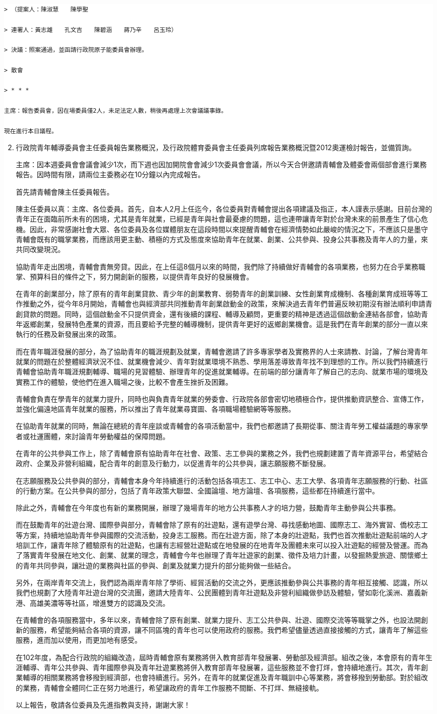     > （提案人：陳淑慧　　陳學聖

    > 連署人：黃志雄　　孔文吉　　陳碧涵　　蔣乃辛　　呂玉玲）

    > 決議：照案通過，並函請行政院原子能委員會辦理。

    > 散會

    > * * *

    主席：報告委員會，因在場委員僅2人，未足法定人數，稍後再處理上次會議議事錄。

    現在進行本日議程。

2. 行政院青年輔導委員會主任委員報告業務概況，及行政院體育委員會主任委員列席報告業務概況暨2012奧運檢討報告，並備質詢。

    主席：因本週委員會會議會減少1次，而下週也因加開院會會減少1次委員會會議，所以今天合併邀請青輔會及體委會兩個部會進行業務報告。因時間有限，請兩位主委務必在10分鐘以內完成報告。

    首先請青輔會陳主任委員報告。

    陳主任委員以真：主席、各位委員。首先，自本人2月上任迄今，各位委員對青輔會提出各項建議及指正，本人謹表示感謝。目前台灣的青年正在面臨前所未有的困境，尤其是青年就業，已經是青年與社會最憂慮的問題，這也連帶讓青年對於台灣未來的前景產生了信心危機。因此，非常感謝社會大眾、各位委員及各位媒體朋友在這段時間以來提醒青輔會在經濟情勢如此嚴峻的情況之下，不應該只是墨守青輔會既有的職掌業務，而應該用更主動、積極的方式及態度來協助青年在就業、創業、公共參與、投身公共事務及青年人的力量，來共同改變現況。

    協助青年走出困境，青輔會責無旁貸。因此，在上任這8個月以來的時間，我們除了持續做好青輔會的各項業務，也努力在合乎業務職掌、預算科目的條件之下，努力開創新的服務，以提供青年良好的發展機會。

    在青年的創業部分，除了原有的青年創業貸款、青少年的創業教育、弱勢青年的創業訓練、女性創業育成機制、各種創業育成班等等工作推動之外，從今年8月開始，青輔會也與經濟部共同推動青年創業啟動金的政策，來解決過去青年們普遍反映初期沒有辦法順利申請青創貸款的問題。同時，這個啟動金不只提供資金，還有後續的課程、輔導及顧問，更重要的精神是透過這個啟動金連結各部會，協助青年返鄉創業，發展特色產業的資源，而且要給予完整的輔導機制，提供青年更好的返鄉創業機會。這是我們在青年創業的部分一直以來執行的任務及新發展出來的政策。

    而在青年職涯發展的部分，為了協助青年的職涯規劃及就業，青輔會邀請了許多專家學者及實務界的人士來請教、討論，了解台灣青年就業的問題在於整體經濟狀況不佳、就業機會減少、青年對就業環境不熟悉、學用落差導致青年找不到理想的工作。所以我們持續進行青輔會協助青年職涯規劃輔導、職場的見習體驗、辦理青年的促進就業輔導。在前端的部分讓青年了解自己的志向、就業市場的環境及實務工作的體驗，使他們在進入職場之後，比較不會產生挫折及困難。

    青輔會負責在學青年的就業力提升，同時也與負責青年就業的勞委會、行政院各部會密切地積極合作，提供推動資訊整合、宣傳工作，並強化偏遠地區青年就業的服務，所以推出了青年就業尋寶圖、各項職場體驗網等等服務。

    在協助青年就業的同時，無論在總統的青年座談或青輔會的各項活動當中，我們也都邀請了長期從事、關注青年勞工權益議題的專家學者或社運團體，來討論青年勞動權益的保障問題。

    在青年的公共參與工作上，除了青輔會原有協助青年在社會、政策、志工參與的業務之外，我們也規劃建置了青年資源平台，希望結合政府、企業及非營利組織，配合青年的創意及行動力，以促進青年的公共參與，讓志願服務不斷發展。

    在志願服務及公共參與的部分，青輔會本身今年持續進行的活動包括各項志工、志工中心、志工大學、各項青年志願服務的行動、社區的行動方案。在公共參與的部分，包括了青年政策大聯盟、全國論壇、地方論壇、各項服務，這些都在持續進行當中。

    除此之外，青輔會在今年度也有新的業務開展，辦理了幾場青年的地方公共事務人才的培力營，鼓勵青年主動參與公共事務。

    而在鼓勵青年的壯遊台灣、國際參與部分，青輔會除了原有的壯遊點，還有遊學台灣、尋找感動地圖、國際志工、海外實習、僑校志工等方案，持續地協助青年參與國際的交流活動，投身志工服務。而在壯遊方面，除了本身的壯遊點，我們也首次推動壯遊點前端的人才培訓工作，讓青年除了體驗原有的壯遊點，也讓有志經營壯遊點或在地發展的在地青年及團體未來可以投入壯遊點的經營及營運。而為了落實青年發展在地文化、創業、就業的理念，青輔會今年也辦理了青年壯遊家的創業、徵件及培力計畫，以發掘熱愛旅遊、關懷鄉土的青年共同參與，讓壯遊的業務與社區的參與、創業及就業力提升的部分能夠做一些結合。

    另外，在兩岸青年交流上，我們認為兩岸青年除了學術、經貿活動的交流之外，更應該推動參與公共事務的青年相互接觸、認識，所以我們也規劃了大陸青年壯遊台灣的交流團，邀請大陸青年、公民團體到青年壯遊點及非營利組織做參訪及體驗，譬如彰化溪洲、嘉義新港、高雄美濃等等社區，增進雙方的認識及交流。

    在青輔會的各項服務當中，多年以來，青輔會除了原有創業、就業力提升、志工公共參與、壯遊、國際交流等等職掌之外，也設法開創新的服務，希望能夠結合各項的資源，讓不同區塊的青年也可以使用政府的服務。我們希望儘量透過直接接觸的方式，讓青年了解這些服務，進而加以使用，而更加地有感受。

    在102年度，為配合行政院的組織改造，屆時青輔會原有業務將併入教育部青年發展署、勞動部及經濟部。組改之後，本會原有的青年生涯輔導、青年公共參與、青年國際參與及青年壯遊業務將併入教育部青年發展署，這些服務並不會打烊，會持續地進行。其次，青年創業輔導的相關業務將會移撥到經濟部，也會持續進行。另外，在青年的就業促進及青年職訓中心等業務，將會移撥到勞動部。對於組改的業務，青輔會全體同仁正在努力地進行，希望讓政府的青年工作服務不間斷、不打烊、無縫接軌。

    以上報告，敬請各位委員及先進指教與支持，謝謝大家！
